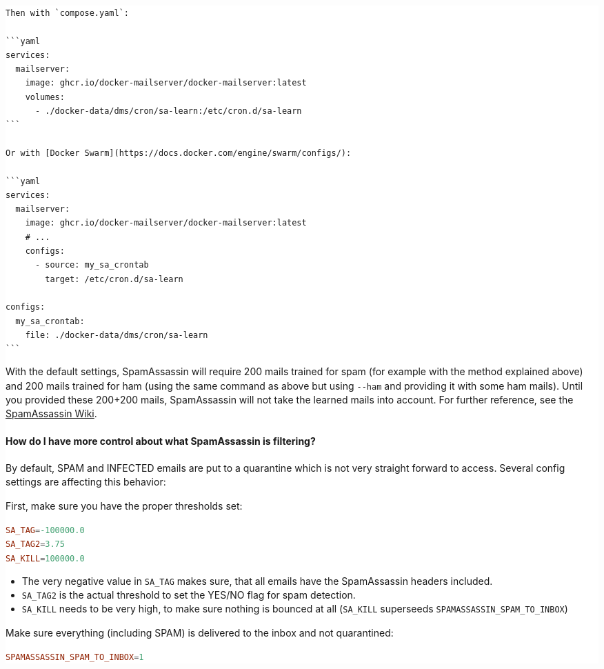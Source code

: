     Then with `compose.yaml`:

    ```yaml
    services:
      mailserver:
        image: ghcr.io/docker-mailserver/docker-mailserver:latest
        volumes:
          - ./docker-data/dms/cron/sa-learn:/etc/cron.d/sa-learn
    ```

    Or with [Docker Swarm](https://docs.docker.com/engine/swarm/configs/):

    ```yaml
    services:
      mailserver:
        image: ghcr.io/docker-mailserver/docker-mailserver:latest
        # ...
        configs:
          - source: my_sa_crontab
            target: /etc/cron.d/sa-learn

    configs:
      my_sa_crontab:
        file: ./docker-data/dms/cron/sa-learn
    ```

With the default settings, SpamAssassin will require 200 mails trained for spam (for example with the method explained above) and 200 mails trained for ham (using the same command as above but using `--ham` and providing it with some ham mails). Until you provided these 200+200 mails, SpamAssassin will not take the learned mails into account. For further reference, see the [SpamAssassin Wiki](https://wiki.apache.org/spamassassin/BayesNotWorking).

#### How do I have more control about what SpamAssassin is filtering?

By default, SPAM and INFECTED emails are put to a quarantine which is not very straight forward to access. Several config settings are affecting this behavior:

First, make sure you have the proper thresholds set:

```conf
SA_TAG=-100000.0
SA_TAG2=3.75
SA_KILL=100000.0
```

- The very negative value in `SA_TAG` makes sure, that all emails have the SpamAssassin headers included.
- `SA_TAG2` is the actual threshold to set the YES/NO flag for spam detection.
- `SA_KILL` needs to be very high, to make sure nothing is bounced at all (`SA_KILL` superseeds `SPAMASSASSIN_SPAM_TO_INBOX`)

Make sure everything (including SPAM) is delivered to the inbox and not quarantined:

```conf
SPAMASSASSIN_SPAM_TO_INBOX=1
```
